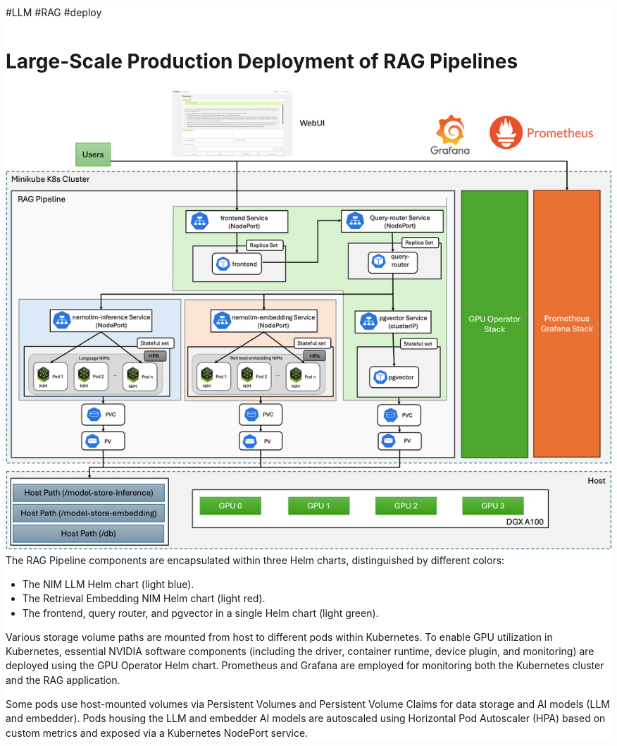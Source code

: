#LLM #RAG #deploy 



# Large-Scale Production Deployment of RAG Pipelines

![](../../figures/Deploying%20RAG%20Pipelines%20for%20Production%20at%20Scale.png)
The RAG Pipeline components are encapsulated within three Helm charts, distinguished by different colors:
- The NIM LLM Helm chart (light blue).
- The Retrieval Embedding NIM Helm chart (light red).
- The frontend, query router, and pgvector in a single Helm chart (light green).

Various storage volume paths are mounted from host to different pods within Kubernetes. To enable GPU utilization in Kubernetes, essential NVIDIA software components (including the driver, container runtime, device plugin, and monitoring) are deployed using the GPU Operator Helm chart. Prometheus and Grafana are employed for monitoring both the Kubernetes cluster and the RAG application.

Some pods use host-mounted volumes via Persistent Volumes and Persistent Volume Claims for data storage and AI models (LLM and embedder). Pods housing the LLM and embedder AI models are autoscaled using Horizontal Pod Autoscaler (HPA) based on custom metrics and exposed via a Kubernetes NodePort service. 
